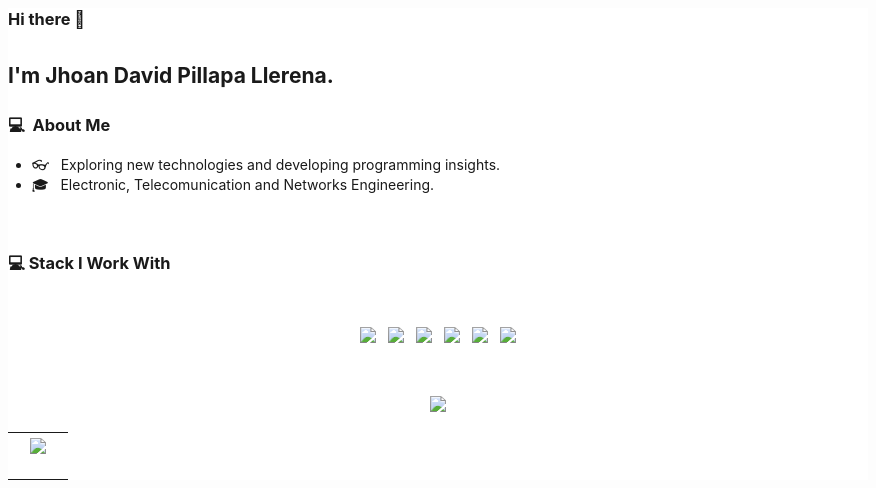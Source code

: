 ### Hi there 👋

## I'm Jhoan David Pillapa Llerena.

### 💻 &nbsp;About Me 

- 👓 &nbsp; Exploring new technologies and developing programming insights.
- 🎓 &nbsp; Electronic, Telecomunication and Networks Engineering. 

<br>



### 💻 Stack I Work With

<br>

<p  align="center">

<img src="https://img.shields.io/badge/jupyter-F3631D.svg?&style=for-the-badge&logo=jupyter&logoColor=white" height="25"/>   
 &nbsp;
<img src="https://img.shields.io/badge/anaconda-42B029.svg?&style=for-the-badge&logo=anaconda&logoColor=white" height="25"/>
  &nbsp;  
<img src="https://img.shields.io/badge/Python-3776AB?style=for-the-badge&logo=python&logoColor=white" height="25">
&nbsp;
  <img src="https://img.shields.io/badge/MySQL-00000F?style=for-the-badge&logo=mysql&logoColor=white" height="25">
&nbsp;
    <img src="https://img.shields.io/badge/conda-342B029.svg?&style=for-the-badge&logo=anaconda&logoColor=white" height="25">
&nbsp;
  <img src="https://img.shields.io/badge/Visual_Studio_Code-0078D4?style=for-the-badge&logo=visual%20studio%20code&logoColor=white" height="25">


</p>
<br>




<p  align="center">
<img src="https://user-images.githubusercontent.com/73097560/115834477-dbab4500-a447-11eb-908a-139a6edaec5c.gif"> 
                  
  <br>

  
  
  
<table border="0" align="center">
<tr border="0">
<td width="50%" align="center">
  
  <img  align="center"  src="https://github-readme-stats.vercel.app/api?username=jhoandavidpll&theme=cobalt&show_icons=true&count_private=true" />
  <br></br>
